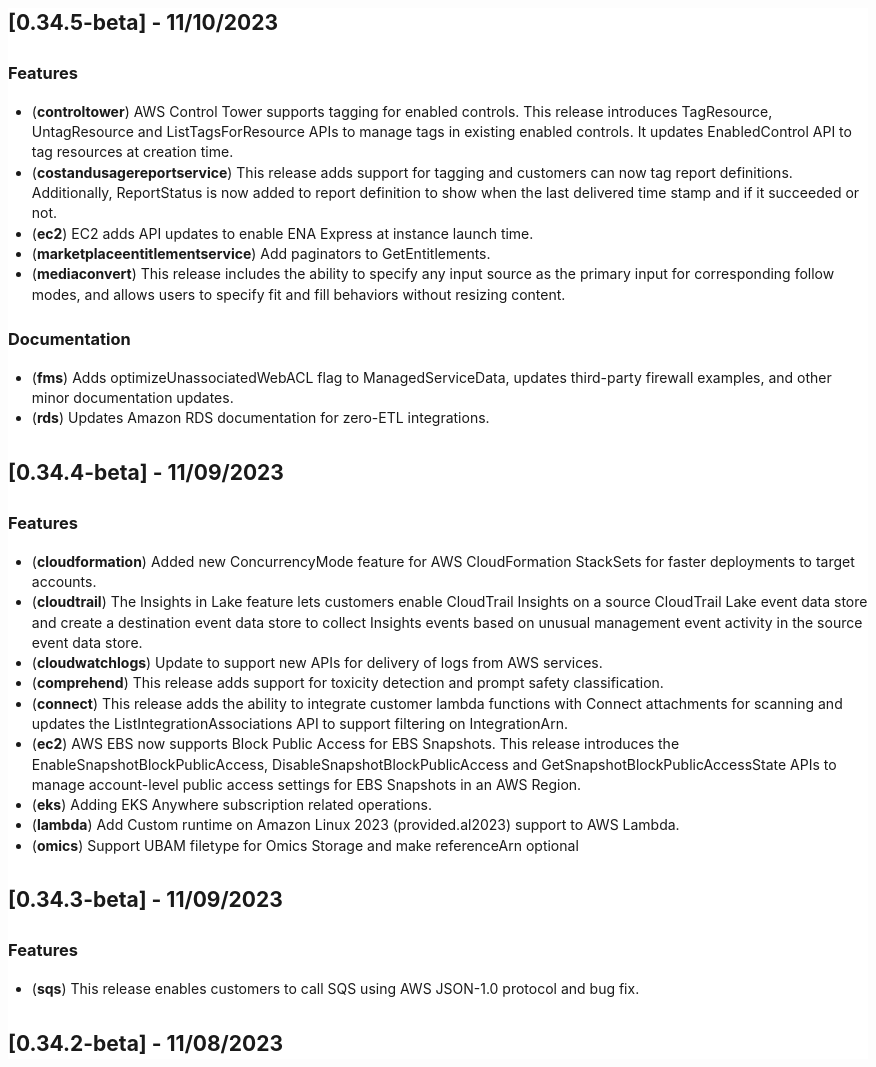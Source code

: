 ## [0.34.5-beta] - 11/10/2023

### Features
* (**controltower**) AWS Control Tower supports tagging for enabled controls. This release introduces TagResource, UntagResource and ListTagsForResource APIs to manage tags in existing enabled controls. It updates EnabledControl API to tag resources at creation time.
* (**costandusagereportservice**) This release adds support for tagging and customers can now tag report definitions. Additionally, ReportStatus is now added to report definition to show when the last delivered time stamp and if it succeeded or not.
* (**ec2**) EC2 adds API updates to enable ENA Express at instance launch time.
* (**marketplaceentitlementservice**) Add paginators to GetEntitlements.
* (**mediaconvert**) This release includes the ability to specify any input source as the primary input for corresponding follow modes, and allows users to specify fit and fill behaviors without resizing content.

### Documentation
* (**fms**) Adds optimizeUnassociatedWebACL flag to ManagedServiceData, updates third-party firewall examples, and other minor documentation updates.
* (**rds**) Updates Amazon RDS documentation for zero-ETL integrations.

## [0.34.4-beta] - 11/09/2023

### Features
* (**cloudformation**) Added new ConcurrencyMode feature for AWS CloudFormation StackSets for faster deployments to target accounts.
* (**cloudtrail**) The Insights in Lake feature lets customers enable CloudTrail Insights on a source CloudTrail Lake event data store and create a destination event data store to collect Insights events based on unusual management event activity in the source event data store.
* (**cloudwatchlogs**) Update to support new APIs for delivery of logs from AWS services.
* (**comprehend**) This release adds support for toxicity detection and prompt safety classification.
* (**connect**) This release adds the ability to integrate customer lambda functions with Connect attachments for scanning and updates the ListIntegrationAssociations API to support filtering on IntegrationArn.
* (**ec2**) AWS EBS now supports Block Public Access for EBS Snapshots. This release introduces the EnableSnapshotBlockPublicAccess, DisableSnapshotBlockPublicAccess and GetSnapshotBlockPublicAccessState APIs to manage account-level public access settings for EBS Snapshots in an AWS Region.
* (**eks**) Adding EKS Anywhere subscription related operations.
* (**lambda**) Add Custom runtime on Amazon Linux 2023 (provided.al2023) support to AWS Lambda.
* (**omics**) Support UBAM filetype for Omics Storage and make referenceArn optional

## [0.34.3-beta] - 11/09/2023

### Features
* (**sqs**) This release enables customers to call SQS using AWS JSON-1.0 protocol and bug fix.

## [0.34.2-beta] - 11/08/2023
